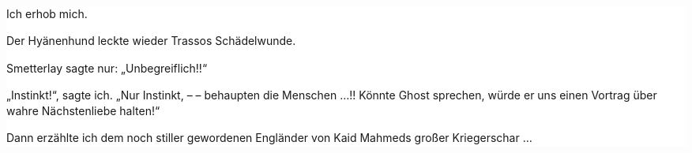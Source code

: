 Ich erhob mich.

Der Hyänenhund leckte wieder Trassos Schädelwunde.

Smetterlay sagte nur: „Unbegreiflich!!“

„Instinkt!“, sagte ich. „Nur Instinkt, – – behaupten die Menschen …!! Könnte
Ghost sprechen, würde er uns einen Vortrag über wahre Nächstenliebe halten!“

Dann erzählte ich dem noch stiller gewordenen Engländer von Kaid Mahmeds großer
Kriegerschar …


